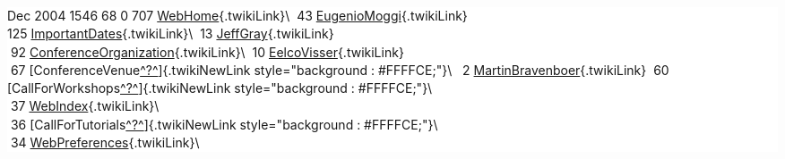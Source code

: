   Dec 2004                                                                                                                         1546                                                                                                                            68                                                                                                                              0                                                                                                                                 707 [WebHome](WebHome){.twikiLink}\                                                                                                                                                                 43 [EugenioMoggi](../Main/EugenioMoggi){.twikiLink}\
                                                                                                                                                                                                                                                                                                                                                                                                                                                                                                                                     125 [ImportantDates](ImportantDates){.twikiLink}\                                                                                                                                                   13 [JeffGray](../Main/JeffGray){.twikiLink}\
                                                                                                                                                                                                                                                                                                                                                                                                                                                                                                                                      92 [ConferenceOrganization](ConferenceOrganization){.twikiLink}\                                                                                                                                   10 [EelcoVisser](../Main/EelcoVisser){.twikiLink}\
                                                                                                                                                                                                                                                                                                                                                                                                                                                                                                                                      67 [ConferenceVenue[^?^](http://www.program-transformation.org/edit/PEPM08/ConferenceVenue?topicparent=PEPM08.WebStatistics)]{.twikiNewLink style="background : #FFFFCE;"}\                         2 [MartinBravenboer](../Main/MartinBravenboer){.twikiLink}
                                                                                                                                                                                                                                                                                                                                                                                                                                                                                                                                      60 [CallForWorkshops[^?^](http://www.program-transformation.org/edit/PEPM08/CallForWorkshops?topicparent=PEPM08.WebStatistics)]{.twikiNewLink style="background : #FFFFCE;"}\                     
                                                                                                                                                                                                                                                                                                                                                                                                                                                                                                                                      37 [WebIndex](WebIndex){.twikiLink}\                                                                                                                                                              
                                                                                                                                                                                                                                                                                                                                                                                                                                                                                                                                      36 [CallForTutorials[^?^](http://www.program-transformation.org/edit/PEPM08/CallForTutorials?topicparent=PEPM08.WebStatistics)]{.twikiNewLink style="background : #FFFFCE;"}\                     
                                                                                                                                                                                                                                                                                                                                                                                                                                                                                                                                      34 [WebPreferences](WebPreferences){.twikiLink}\                                                                                                                                                  